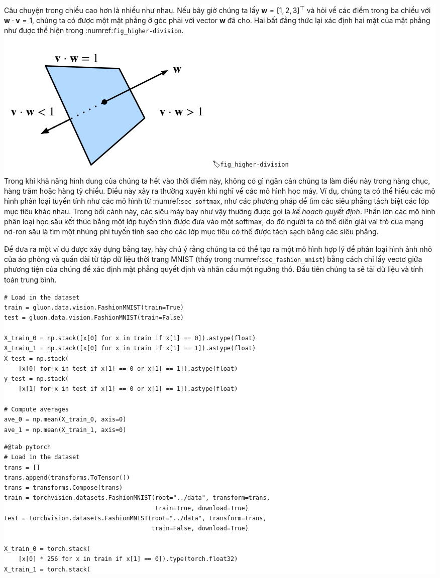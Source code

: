 Câu chuyện trong chiều cao hơn là nhiều như nhau. Nếu bây giờ chúng ta lấy $\mathbf{w} = [1,2,3]^\top$ và hỏi về các điểm trong ba chiều với $\mathbf{w}\cdot\mathbf{v} = 1$, chúng ta có được một mặt phẳng ở góc phải với vector $\mathbf{w}$ đã cho. Hai bất đẳng thức lại xác định hai mặt của mặt phẳng như được thể hiện trong :numref:`fig_higher-division`. 

![Hyperplanes in any dimension separate the space into two halves.](../img/space-division-3d.svg)
:label:`fig_higher-division`

Trong khi khả năng hình dung của chúng ta hết vào thời điểm này, không có gì ngăn cản chúng ta làm điều này trong hàng chục, hàng trăm hoặc hàng tỷ chiều. Điều này xảy ra thường xuyên khi nghĩ về các mô hình học máy. Ví dụ, chúng ta có thể hiểu các mô hình phân loại tuyến tính như các mô hình từ :numref:`sec_softmax`, như các phương pháp để tìm các siêu phẳng tách biệt các lớp mục tiêu khác nhau. Trong bối cảnh này, các siêu máy bay như vậy thường được gọi là *kế hoạch quyết định*. Phần lớn các mô hình phân loại học sâu kết thúc bằng một lớp tuyến tính được đưa vào một softmax, do đó người ta có thể diễn giải vai trò của mạng nơ-ron sâu là tìm một nhúng phi tuyến tính sao cho các lớp mục tiêu có thể được tách sạch bằng các siêu phẳng. 

Để đưa ra một ví dụ được xây dựng bằng tay, hãy chú ý rằng chúng ta có thể tạo ra một mô hình hợp lý để phân loại hình ảnh nhỏ của áo phông và quần dài từ tập dữ liệu thời trang MNIST (thấy trong :numref:`sec_fashion_mnist`) bằng cách chỉ lấy vectơ giữa phương tiện của chúng để xác định mặt phẳng quyết định và nhãn cầu một ngưỡng thô. Đầu tiên chúng ta sẽ tải dữ liệu và tính toán trung bình.

```{.python .input}
# Load in the dataset
train = gluon.data.vision.FashionMNIST(train=True)
test = gluon.data.vision.FashionMNIST(train=False)

X_train_0 = np.stack([x[0] for x in train if x[1] == 0]).astype(float)
X_train_1 = np.stack([x[0] for x in train if x[1] == 1]).astype(float)
X_test = np.stack(
    [x[0] for x in test if x[1] == 0 or x[1] == 1]).astype(float)
y_test = np.stack(
    [x[1] for x in test if x[1] == 0 or x[1] == 1]).astype(float)

# Compute averages
ave_0 = np.mean(X_train_0, axis=0)
ave_1 = np.mean(X_train_1, axis=0)
```

```{.python .input}
#@tab pytorch
# Load in the dataset
trans = []
trans.append(transforms.ToTensor())
trans = transforms.Compose(trans)
train = torchvision.datasets.FashionMNIST(root="../data", transform=trans,
                                          train=True, download=True)
test = torchvision.datasets.FashionMNIST(root="../data", transform=trans,
                                         train=False, download=True)

X_train_0 = torch.stack(
    [x[0] * 256 for x in train if x[1] == 0]).type(torch.float32)
X_train_1 = torch.stack(
```